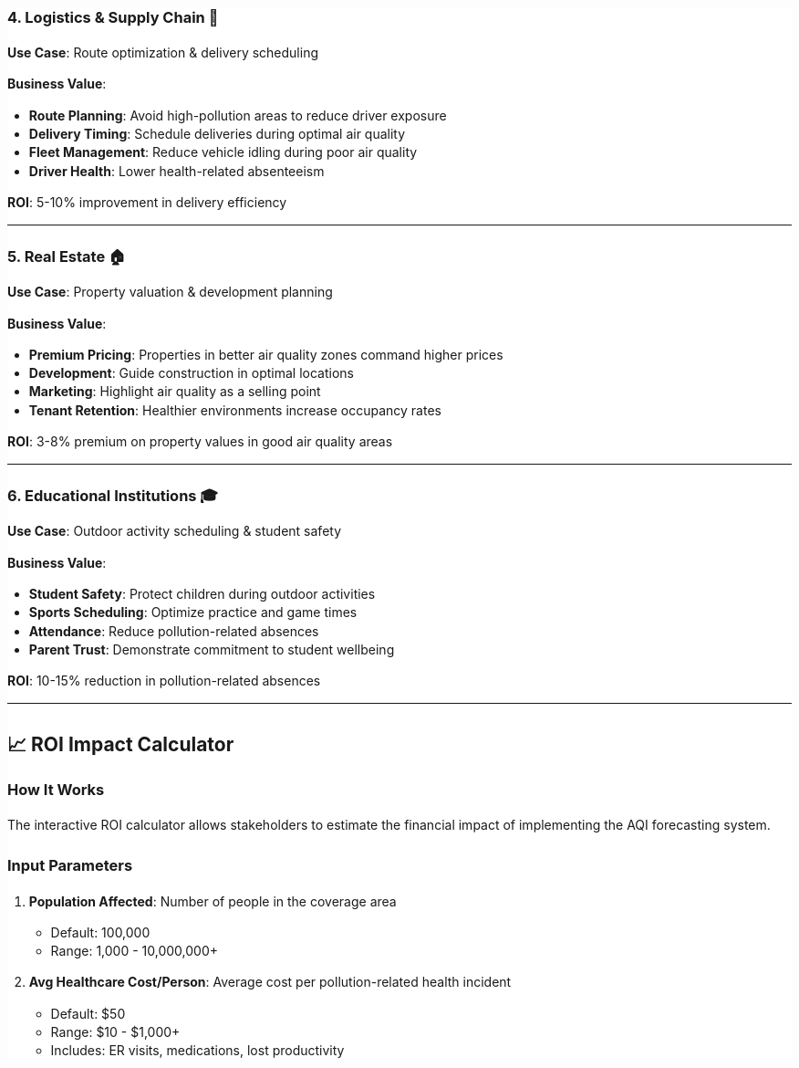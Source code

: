 
### 4. **Logistics & Supply Chain** 🚚
**Use Case**: Route optimization & delivery scheduling

**Business Value**:
- **Route Planning**: Avoid high-pollution areas to reduce driver exposure
- **Delivery Timing**: Schedule deliveries during optimal air quality
- **Fleet Management**: Reduce vehicle idling during poor air quality
- **Driver Health**: Lower health-related absenteeism

**ROI**: 5-10% improvement in delivery efficiency

---

### 5. **Real Estate** 🏠
**Use Case**: Property valuation & development planning

**Business Value**:
- **Premium Pricing**: Properties in better air quality zones command higher prices
- **Development**: Guide construction in optimal locations
- **Marketing**: Highlight air quality as a selling point
- **Tenant Retention**: Healthier environments increase occupancy rates

**ROI**: 3-8% premium on property values in good air quality areas

---

### 6. **Educational Institutions** 🎓
**Use Case**: Outdoor activity scheduling & student safety

**Business Value**:
- **Student Safety**: Protect children during outdoor activities
- **Sports Scheduling**: Optimize practice and game times
- **Attendance**: Reduce pollution-related absences
- **Parent Trust**: Demonstrate commitment to student wellbeing

**ROI**: 10-15% reduction in pollution-related absences

---

## 📈 ROI Impact Calculator

### How It Works

The interactive ROI calculator allows stakeholders to estimate the financial impact of implementing the AQI forecasting system.

### Input Parameters

1. **Population Affected**: Number of people in the coverage area
   - Default: 100,000
   - Range: 1,000 - 10,000,000+

2. **Avg Healthcare Cost/Person**: Average cost per pollution-related health incident
   - Default: $50
   - Range: $10 - $1,000+
   - Includes: ER visits, medications, lost productivity
